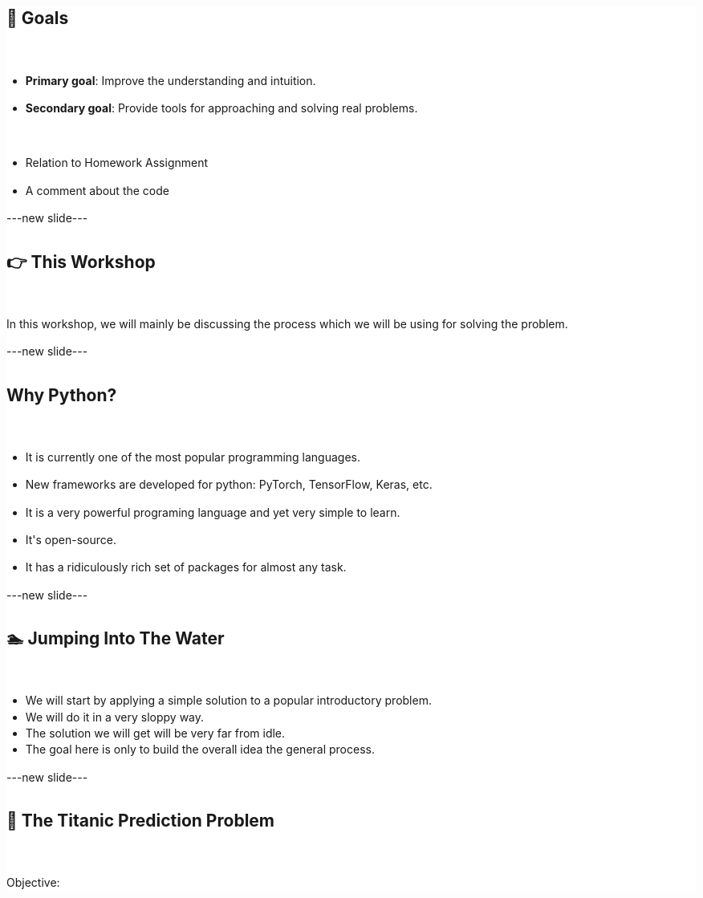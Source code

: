 ## 🥅 Goals

<br>

- **Primary goal**: Improve the understanding and intuition.

- **Secondary goal**: Provide tools for approaching and solving real problems.

<br>

- Relation to Homework Assignment

- A comment about the code

---new slide---

## 👉 This Workshop

<br>

In this workshop, we will mainly be discussing the process which we will be using for solving the problem.

---new slide---

## Why Python?

<br>

- It is currently one of the most popular programming languages.

- New frameworks are developed for python: PyTorch, TensorFlow, Keras, etc.

- It is a very powerful programing language and yet very simple to learn.

- It's open-source.

- It has a ridiculously rich set of packages for almost any task.

---new slide---

## 🏊 Jumping Into The Water  

<br>

- We will start by applying a simple solution to a popular introductory problem.
- We will do it in a very sloppy way.
- The solution we will get will be very far from idle.
- The goal here is only to build the overall idea the general process.

---new slide---

## 🚢 The Titanic Prediction Problem</font>

<br>

Objective:
